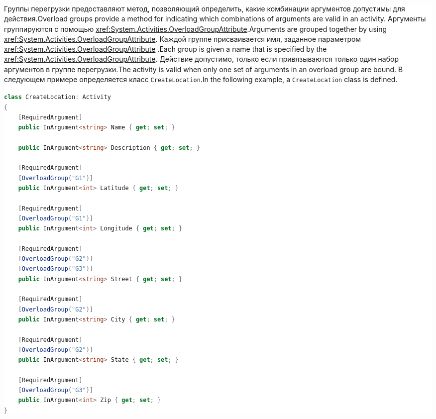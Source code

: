 <span data-ttu-id="b1c78-116">Группы перегрузки предоставляют метод, позволяющий определить, какие комбинации аргументов допустимы для действия.</span><span class="sxs-lookup"><span data-stu-id="b1c78-116">Overload groups provide a method for indicating which combinations of arguments are valid in an activity.</span></span> <span data-ttu-id="b1c78-117">Аргументы группируются с помощью <xref:System.Activities.OverloadGroupAttribute>.</span><span class="sxs-lookup"><span data-stu-id="b1c78-117">Arguments are grouped together by using <xref:System.Activities.OverloadGroupAttribute>.</span></span> <span data-ttu-id="b1c78-118">Каждой группе присваивается имя, заданное параметром <xref:System.Activities.OverloadGroupAttribute> .</span><span class="sxs-lookup"><span data-stu-id="b1c78-118">Each group is given a name that is specified by the <xref:System.Activities.OverloadGroupAttribute>.</span></span> <span data-ttu-id="b1c78-119">Действие допустимо, только если привязываются только один набор аргументов в группе перегрузки.</span><span class="sxs-lookup"><span data-stu-id="b1c78-119">The activity is valid when only one set of arguments in an overload group are bound.</span></span> <span data-ttu-id="b1c78-120">В следующем примере определяется класс `CreateLocation`.</span><span class="sxs-lookup"><span data-stu-id="b1c78-120">In the following example, a `CreateLocation` class is defined.</span></span>  
  
```csharp  
class CreateLocation: Activity  
{  
    [RequiredArgument]  
    public InArgument<string> Name { get; set; }  
  
    public InArgument<string> Description { get; set; }  
  
    [RequiredArgument]  
    [OverloadGroup("G1")]  
    public InArgument<int> Latitude { get; set; }  
  
    [RequiredArgument]  
    [OverloadGroup("G1")]  
    public InArgument<int> Longitude { get; set; }  
  
    [RequiredArgument]  
    [OverloadGroup("G2")]  
    [OverloadGroup("G3")]  
    public InArgument<string> Street { get; set; }  
  
    [RequiredArgument]  
    [OverloadGroup("G2")]  
    public InArgument<string> City { get; set; }  
  
    [RequiredArgument]  
    [OverloadGroup("G2")]  
    public InArgument<string> State { get; set; }  
  
    [RequiredArgument]  
    [OverloadGroup("G3")]  
    public InArgument<int> Zip { get; set; }
}  
```  
  